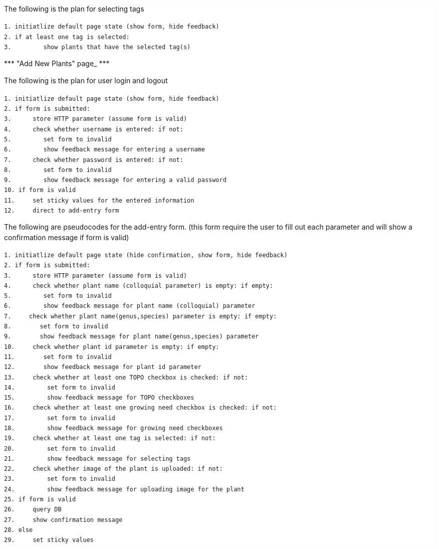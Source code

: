 The following is the plan for selecting tags
```
1. initiatlize default page state (show form, hide feedback)
2. if at least one tag is selected:
3.         show plants that have the selected tag(s)
```

*** "Add New Plants" page_ ***

The following is the plan for user login and logout
```
1. initiatlize default page state (show form, hide feedback)
2. if form is submitted:
3.      store HTTP parameter (assume form is valid)
4.      check whether username is entered: if not:
5.         set form to invalid
6.         show feedback message for entering a username
7.      check whether password is entered: if not:
8.         set form to invalid
9.         show feedback message for entering a valid password
10. if form is valid
11.     set sticky values for the entered information
12.     direct to add-entry form
```

The following are pseudocodes for the add-entry form. (this form require the user to fill out each parameter and will show a confirmation message if form is valid)
```
1. initiatlize default page state (hide confirmation, show form, hide feedback)
2. if form is submitted:
3.      store HTTP parameter (assume form is valid)
4.      check whether plant name (colloquial parameter) is empty: if empty:
5.         set form to invalid
6.         show feedback message for plant name (colloquial) parameter
7.     check whether plant name(genus,species) parameter is empty: if empty:
8.        set form to invalid
9.        show feedback message for plant name(genus,species) parameter
10.     check whether plant id parameter is empty: if empty:
11.        set form to invalid
12.        show feedback message for plant id parameter
13.     check whether at least one TOPO checkbox is checked: if not:
14.         set form to invalid
15.         show feedback message for TOPO checkboxes
16.     check whether at least one growing need checkbox is checked: if not:
17.         set form to invalid
18.         show feedback message for growing need checkboxes
19.     check whether at least one tag is selected: if not:
20.         set form to invalid
21.         show feedback message for selecting tags
22.     check whether image of the plant is uploaded: if not:
23.         set form to invalid
24.         show feedback message for uploading image for the plant
25. if form is valid
26.     query DB
27.     show confirmation message
28. else
29.     set sticky values
```
